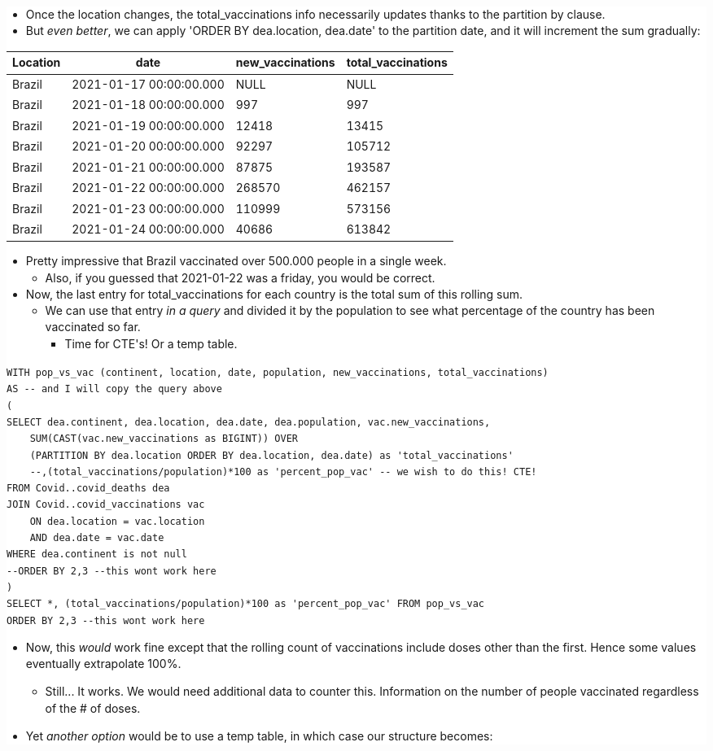 - Once the location changes, the total_vaccinations info necessarily updates thanks to the partition by clause.
- But _even better_, we can apply 'ORDER BY dea.location, dea.date' to the partition date, and it will increment the sum gradually:

| Location | date                    | new_vaccinations | total_vaccinations |
|----------|-------------------------|------------------|--------------------|
| Brazil   | 2021-01-17 00:00:00.000 | NULL             | NULL               |
| Brazil   | 2021-01-18 00:00:00.000 | 997              | 997                |
| Brazil   | 2021-01-19 00:00:00.000 | 12418            | 13415              |
| Brazil   | 2021-01-20 00:00:00.000 | 92297            | 105712             |
| Brazil   | 2021-01-21 00:00:00.000 | 87875            | 193587             |
| Brazil   | 2021-01-22 00:00:00.000 | 268570           | 462157             |
| Brazil   | 2021-01-23 00:00:00.000 | 110999           | 573156             |
| Brazil   | 2021-01-24 00:00:00.000 | 40686            | 613842             |

- Pretty impressive that Brazil vaccinated over 500.000 people in a single week.
	- Also, if you guessed that 2021-01-22 was a friday, you would be correct.
- Now, the last entry for total_vaccinations for each country is the total sum of this rolling sum.
	- We can use that entry _in a query_ and divided it by the population to see what percentage of the country has been vaccinated so far.
		- Time for CTE's! Or a temp table.

```
WITH pop_vs_vac (continent, location, date, population, new_vaccinations, total_vaccinations)
AS -- and I will copy the query above
(
SELECT dea.continent, dea.location, dea.date, dea.population, vac.new_vaccinations,
	SUM(CAST(vac.new_vaccinations as BIGINT)) OVER
	(PARTITION BY dea.location ORDER BY dea.location, dea.date) as 'total_vaccinations'
	--,(total_vaccinations/population)*100 as 'percent_pop_vac' -- we wish to do this! CTE!
FROM Covid..covid_deaths dea
JOIN Covid..covid_vaccinations vac
	ON dea.location = vac.location
	AND dea.date = vac.date
WHERE dea.continent is not null
--ORDER BY 2,3 --this wont work here
)
SELECT *, (total_vaccinations/population)*100 as 'percent_pop_vac' FROM pop_vs_vac
ORDER BY 2,3 --this wont work here
```

- Now, this _would_ work fine except that the rolling count of vaccinations include doses other than the first. Hence some values eventually extrapolate 100%.
	- Still... It works. We would need additional data to counter this. Information on the number of people vaccinated regardless of the # of doses.

- Yet _another option_ would be to use a temp table, in which case our structure becomes:
